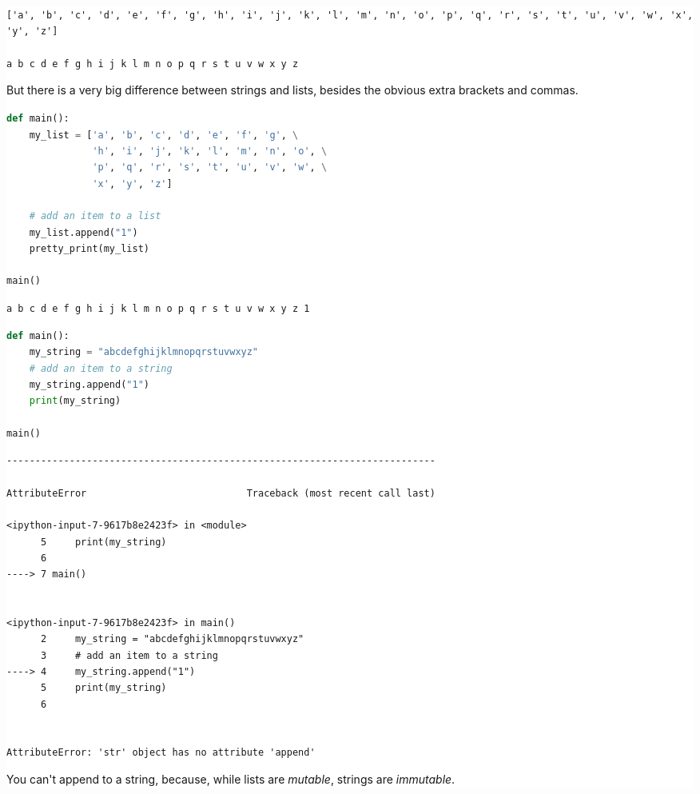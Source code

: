     ['a', 'b', 'c', 'd', 'e', 'f', 'g', 'h', 'i', 'j', 'k', 'l', 'm', 'n', 'o', 'p', 'q', 'r', 's', 't', 'u', 'v', 'w', 'x', 'y', 'z']
    
    a b c d e f g h i j k l m n o p q r s t u v w x y z 

But there is a very big difference between strings and lists, besides the obvious extra brackets and commas.


```python
def main():
    my_list = ['a', 'b', 'c', 'd', 'e', 'f', 'g', \
               'h', 'i', 'j', 'k', 'l', 'm', 'n', 'o', \
               'p', 'q', 'r', 's', 't', 'u', 'v', 'w', \
               'x', 'y', 'z']

    # add an item to a list
    my_list.append("1")
    pretty_print(my_list)
    
main()
```

    a b c d e f g h i j k l m n o p q r s t u v w x y z 1 


```python
def main():
    my_string = "abcdefghijklmnopqrstuvwxyz"
    # add an item to a string
    my_string.append("1")
    print(my_string)
    
main()
```


    ---------------------------------------------------------------------------

    AttributeError                            Traceback (most recent call last)

    <ipython-input-7-9617b8e2423f> in <module>
          5     print(my_string)
          6 
    ----> 7 main()
    

    <ipython-input-7-9617b8e2423f> in main()
          2     my_string = "abcdefghijklmnopqrstuvwxyz"
          3     # add an item to a string
    ----> 4     my_string.append("1")
          5     print(my_string)
          6 
    

    AttributeError: 'str' object has no attribute 'append'


You can't append to a string, because, while lists are *mutable*, strings are *immutable*. 
